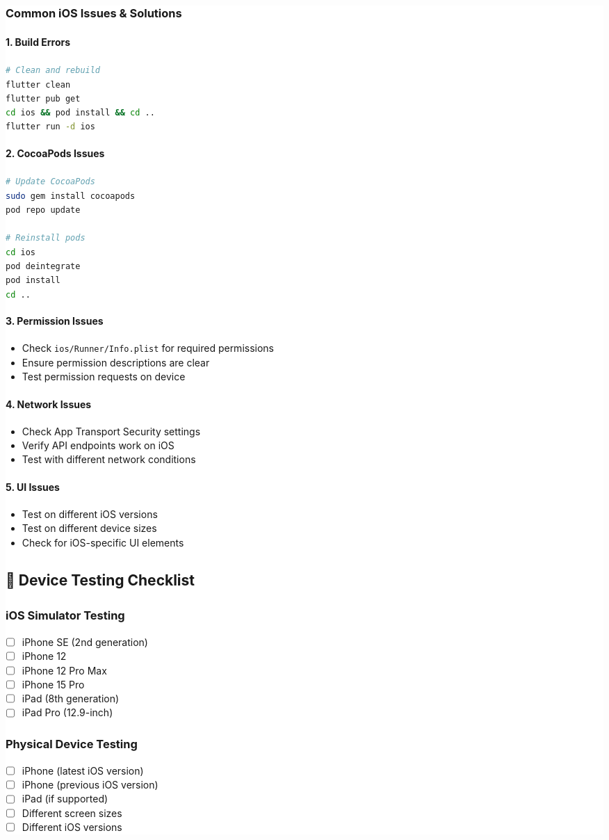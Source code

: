 ### Common iOS Issues & Solutions

#### 1. Build Errors
```bash
# Clean and rebuild
flutter clean
flutter pub get
cd ios && pod install && cd ..
flutter run -d ios
```

#### 2. CocoaPods Issues
```bash
# Update CocoaPods
sudo gem install cocoapods
pod repo update

# Reinstall pods
cd ios
pod deintegrate
pod install
cd ..
```

#### 3. Permission Issues
- Check `ios/Runner/Info.plist` for required permissions
- Ensure permission descriptions are clear
- Test permission requests on device

#### 4. Network Issues
- Check App Transport Security settings
- Verify API endpoints work on iOS
- Test with different network conditions

#### 5. UI Issues
- Test on different iOS versions
- Test on different device sizes
- Check for iOS-specific UI elements

## 📱 Device Testing Checklist

### iOS Simulator Testing
- [ ] iPhone SE (2nd generation)
- [ ] iPhone 12
- [ ] iPhone 12 Pro Max
- [ ] iPhone 15 Pro
- [ ] iPad (8th generation)
- [ ] iPad Pro (12.9-inch)

### Physical Device Testing
- [ ] iPhone (latest iOS version)
- [ ] iPhone (previous iOS version)
- [ ] iPad (if supported)
- [ ] Different screen sizes
- [ ] Different iOS versions
